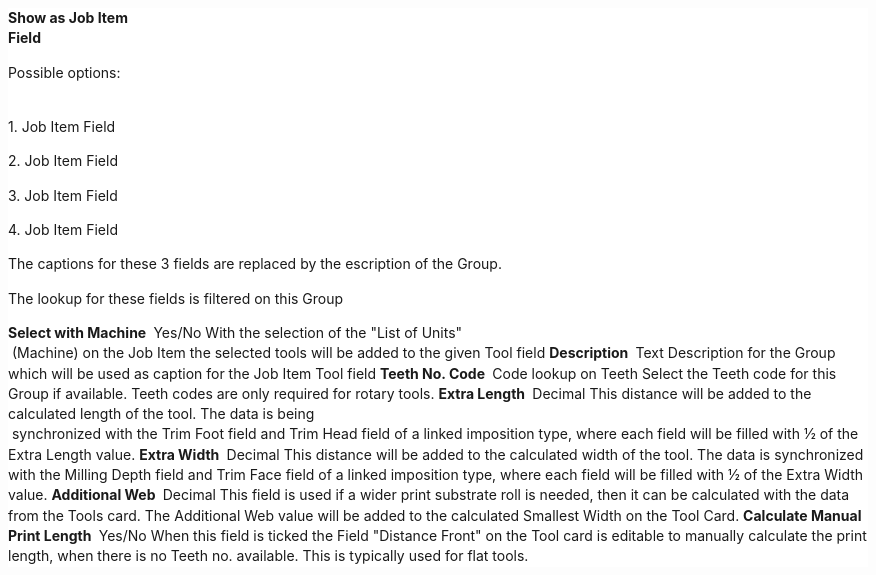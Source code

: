 <th><strong>Show as Job Item </strong><br />
<strong>Field </strong></th>
<td><p>Possible options:<br />
 </p>
<p>1. Job Item Field </p>
<p>2. Job Item Field </p>
<p>3. Job Item Field</p>
<p>4. Job Item Field</p></td>
<td><p>The captions for these 3 fields are replaced by the escription of
the Group. </p>
<p>The lookup for these fields is filtered on this Group</p></td>
</tr>
<tr>
<th><strong>Select with Machine </strong></th>
<td>Yes/No</td>
<td>With the selection of the "List of Units"<br />
 (Machine) on the Job Item the selected tools will be added to the given
Tool field</td>
</tr>
<tr>
<th><strong>Description </strong></th>
<td>Text</td>
<td>Description for the Group which will be used as caption for the Job
Item Tool field</td>
</tr>
<tr>
<th><strong>Teeth No. Code </strong></th>
<td>Code lookup on Teeth</td>
<td>Select the Teeth code for this Group if available. Teeth codes are
only required for rotary tools.</td>
</tr>
<tr>
<th><strong>Extra Length </strong></th>
<td>Decimal</td>
<td>This distance will be added to the calculated length of the tool.
The data is being<br />
 synchronized with the Trim Foot field and Trim Head field of a linked
imposition type, where each field will be filled with ½ of the Extra
Length value.</td>
</tr>
<tr>
<th><strong>Extra Width </strong></th>
<td>Decimal</td>
<td>This distance will be added to the calculated width of the tool. The
data is synchronized with the Milling Depth field and Trim Face field of
a linked imposition type, where each field will be filled with ½ of the
Extra Width value.</td>
</tr>
<tr>
<th><strong>Additional Web </strong></th>
<td>Decimal</td>
<td>This field is used if a wider print substrate roll is needed, then
it can be calculated with the data from the Tools card. The Additional
Web value will be added to the calculated Smallest Width on the Tool
Card.</td>
</tr>
<tr>
<th><strong>Calculate Manual Print Length </strong></th>
<td>Yes/No</td>
<td>When this field is ticked the Field "Distance Front" on the Tool
card is editable to manually calculate the print length, when there is
no Teeth no. available. This is typically used for flat tools.</td>
</tr>
<tr>
